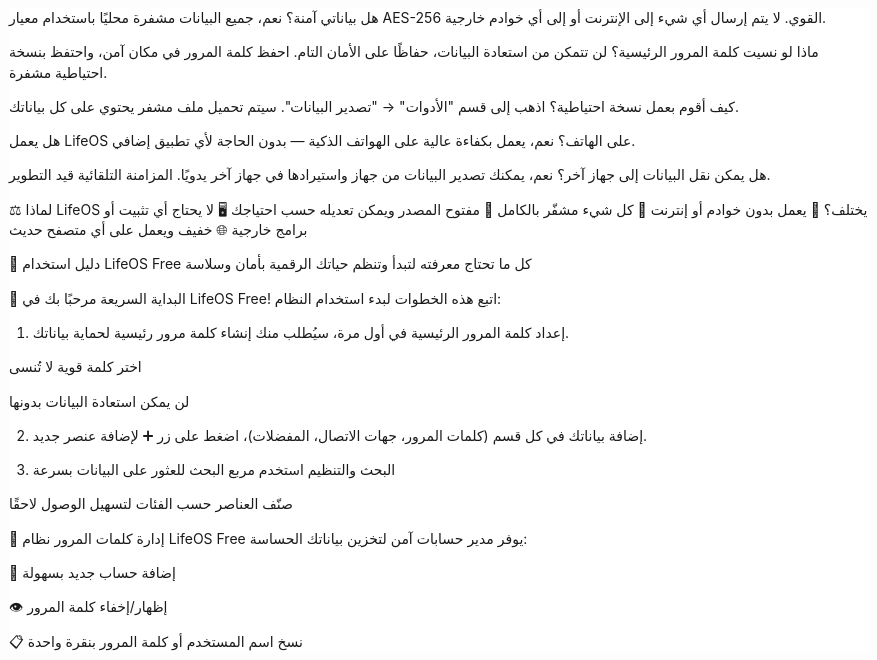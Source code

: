 هل بياناتي آمنة؟
نعم، جميع البيانات مشفرة محليًا باستخدام معيار AES-256 القوي.
لا يتم إرسال أي شيء إلى الإنترنت أو إلى أي خوادم خارجية.

ماذا لو نسيت كلمة المرور الرئيسية؟
لن تتمكن من استعادة البيانات، حفاظًا على الأمان التام.
احفظ كلمة المرور في مكان آمن، واحتفظ بنسخة احتياطية مشفرة.

كيف أقوم بعمل نسخة احتياطية؟
اذهب إلى قسم "الأدوات" → "تصدير البيانات".
سيتم تحميل ملف مشفر يحتوي على كل بياناتك.

هل يعمل LifeOS على الهاتف؟
نعم، يعمل بكفاءة عالية على الهواتف الذكية — بدون الحاجة لأي تطبيق إضافي.

هل يمكن نقل البيانات إلى جهاز آخر؟
نعم، يمكنك تصدير البيانات من جهاز واستيرادها في جهاز آخر يدويًا.
المزامنة التلقائية قيد التطوير.


⚖️ لماذا LifeOS يختلف؟
🔌 يعمل بدون خوادم أو إنترنت
🔐 كل شيء مشفّر بالكامل
🧩 مفتوح المصدر ويمكن تعديله حسب احتياجك
🖥️ لا يحتاج أي تثبيت أو برامج خارجية
🌐 خفيف ويعمل على أي متصفح حديث




📘 دليل استخدام LifeOS Free
كل ما تحتاج معرفته لتبدأ وتنظم حياتك الرقمية بأمان وسلاسة

🚀 البداية السريعة
مرحبًا بك في LifeOS Free!
اتبع هذه الخطوات لبدء استخدام النظام:

1. إعداد كلمة المرور الرئيسية
في أول مرة، سيُطلب منك إنشاء كلمة مرور رئيسية لحماية بياناتك.

اختر كلمة قوية لا تُنسى

لن يمكن استعادة البيانات بدونها

2. إضافة بياناتك
في كل قسم (كلمات المرور، جهات الاتصال، المفضلات)، اضغط على زر ➕ لإضافة عنصر جديد.

3. البحث والتنظيم
استخدم مربع البحث للعثور على البيانات بسرعة

صنّف العناصر حسب الفئات لتسهيل الوصول لاحقًا

🔐 إدارة كلمات المرور
نظام LifeOS Free يوفر مدير حسابات آمن لتخزين بياناتك الحساسة:

📝 إضافة حساب جديد بسهولة

👁️ إظهار/إخفاء كلمة المرور

📋 نسخ اسم المستخدم أو كلمة المرور بنقرة واحدة
